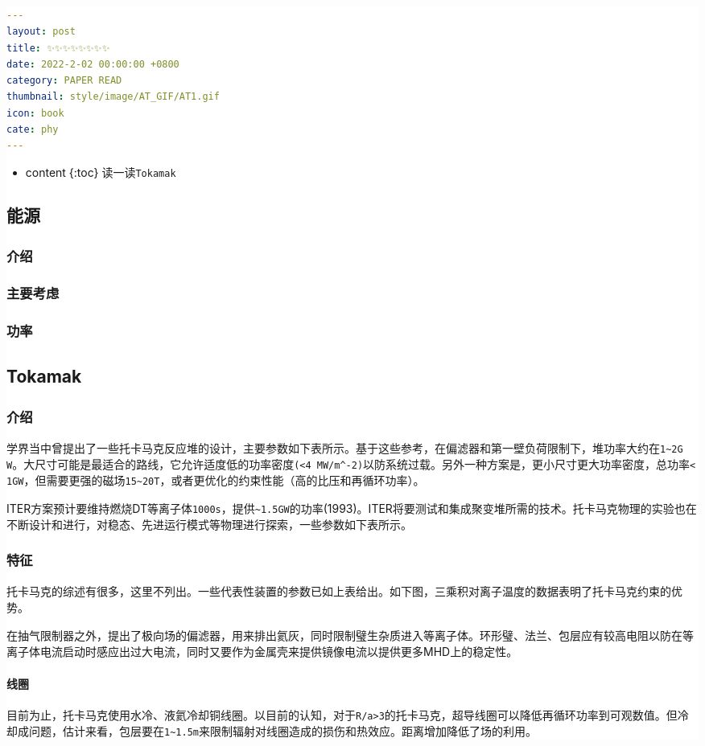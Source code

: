 ```yaml
---
layout: post
title: ✨✨✨✨✨✨✨✨
date: 2022-2-02 00:00:00 +0800
category: PAPER READ
thumbnail: style/image/AT_GIF/AT1.gif
icon: book
cate: phy
---
```

* content
{:toc}
读一读`Tokamak`



## 能源



### 介绍





### 主要考虑



### 功率





## Tokamak

### 介绍 

学界当中曾提出了一些托卡马克反应堆的设计，主要参数如下表所示。基于这些参考，在偏滤器和第一壁负荷限制下，堆功率大约在`1~2GW`。大尺寸可能是最适合的路线，它允许适度低的功率密度`(<4 MW/m^-2)`以防系统过载。另外一种方案是，更小尺寸更大功率密度，总功率`<1GW`，但需要更强的磁场`15~20T`，或者更优化的约束性能（高的比压和再循环功率）。

ITER方案预计要维持燃烧DT等离子体`1000s`，提供`~1.5GW`的功率(1993)。ITER将要测试和集成聚变堆所需的技术。托卡马克物理的实验也在不断设计和进行，对稳态、先进运行模式等物理进行探索，一些参数如下表所示。

### 特征

托卡马克的综述有很多，这里不列出。一些代表性装置的参数已如上表给出。如下图，三乘积对离子温度的数据表明了托卡马克约束的优势。

在抽气限制器之外，提出了极向场的偏滤器，用来排出氦灰，同时限制璧生杂质进入等离子体。环形璧、法兰、包层应有较高电阻以防在等离子体电流启动时感应出过大电流，同时又要作为金属壳来提供镜像电流以提供更多MHD上的稳定性。

#### 线圈

目前为止，托卡马克使用水冷、液氦冷却铜线圈。以目前的认知，对于`R/a>3`的托卡马克，超导线圈可以降低再循环功率到可观数值。但冷却成问题，估计来看，包层要在`1~1.5m`来限制辐射对线圈造成的损伤和热效应。距离增加降低了场的利用。
